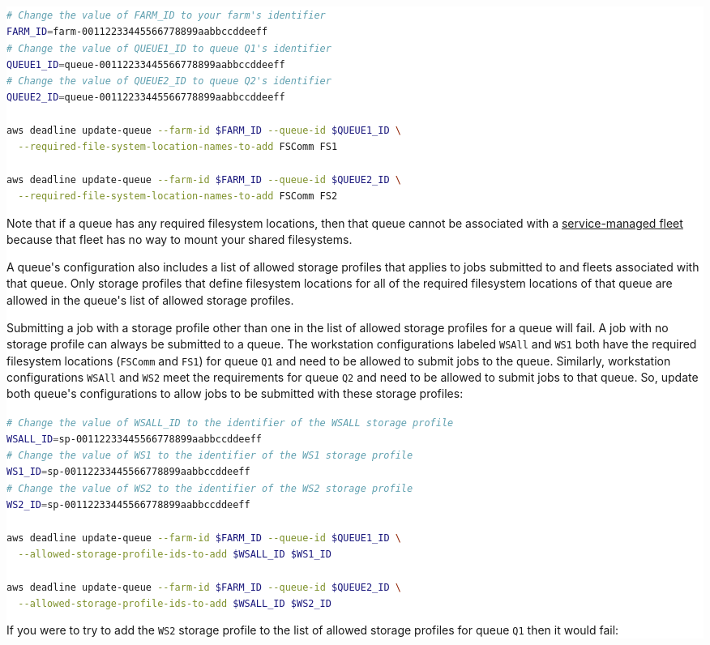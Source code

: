 ```bash
# Change the value of FARM_ID to your farm's identifier
FARM_ID=farm-00112233445566778899aabbccddeeff
# Change the value of QUEUE1_ID to queue Q1's identifier
QUEUE1_ID=queue-00112233445566778899aabbccddeeff
# Change the value of QUEUE2_ID to queue Q2's identifier
QUEUE2_ID=queue-00112233445566778899aabbccddeeff

aws deadline update-queue --farm-id $FARM_ID --queue-id $QUEUE1_ID \
  --required-file-system-location-names-to-add FSComm FS1

aws deadline update-queue --farm-id $FARM_ID --queue-id $QUEUE2_ID \
  --required-file-system-location-names-to-add FSComm FS2
```

Note that if a queue has any required filesystem locations, then that queue cannot be associated with a
[service-managed fleet](https://docs.aws.amazon.com/deadline-cloud/latest/userguide/smf-manage.html) because
that fleet has no way to mount your shared filesystems.

A queue's configuration also includes a list of allowed storage profiles that applies to jobs submitted to
and fleets associated with that queue. Only storage profiles that define filesystem locations for all of the required filesystem
locations of that queue are allowed in the queue's list of allowed storage profiles. 

Submitting a job with a storage profile other than one in the list of allowed storage profiles for a queue will fail. A job with
no storage profile can always be submitted to a queue.
The workstation configurations labeled `WSAll` and `WS1` both have the required filesystem locations (`FSComm` and `FS1`) for queue `Q1`
and need to be allowed to submit jobs to the queue. Similarly, workstation configurations `WSAll` and `WS2` meet the requirements for 
queue `Q2` and need to be allowed to submit jobs to that queue. So, update both queue's configurations to allow jobs to be submitted
with these storage profiles:

```bash
# Change the value of WSALL_ID to the identifier of the WSALL storage profile
WSALL_ID=sp-00112233445566778899aabbccddeeff
# Change the value of WS1 to the identifier of the WS1 storage profile
WS1_ID=sp-00112233445566778899aabbccddeeff
# Change the value of WS2 to the identifier of the WS2 storage profile
WS2_ID=sp-00112233445566778899aabbccddeeff

aws deadline update-queue --farm-id $FARM_ID --queue-id $QUEUE1_ID \
  --allowed-storage-profile-ids-to-add $WSALL_ID $WS1_ID

aws deadline update-queue --farm-id $FARM_ID --queue-id $QUEUE2_ID \
  --allowed-storage-profile-ids-to-add $WSALL_ID $WS2_ID
```

If you were to try to add the `WS2` storage profile to the list of allowed storage profiles for queue `Q1` then it would fail:
